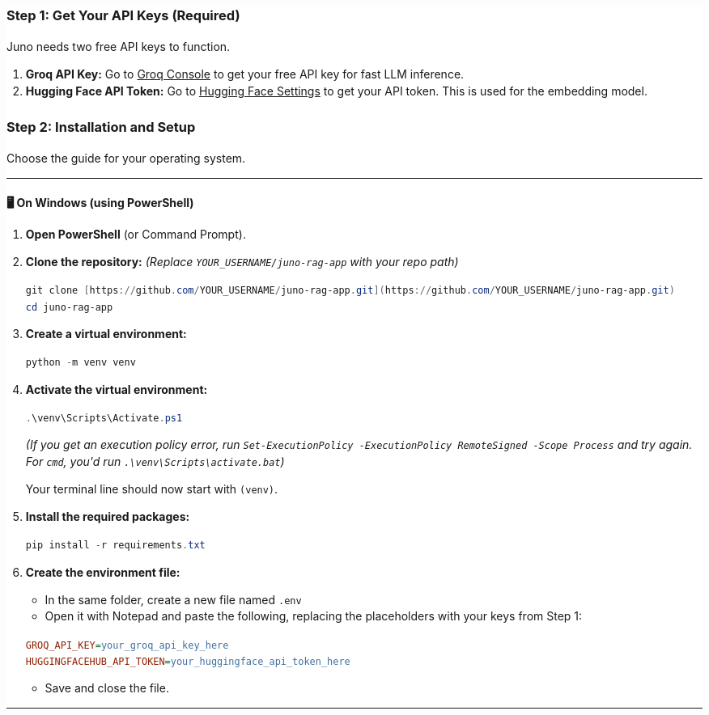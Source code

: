 ### Step 1: Get Your API Keys (Required)

Juno needs two free API keys to function.

1.  **Groq API Key:** Go to [Groq Console](https://console.groq.com/keys) to get your free API key for fast LLM inference.
2.  **Hugging Face API Token:** Go to [Hugging Face Settings](https://huggingface.co/settings/tokens) to get your API token. This is used for the embedding model.

### Step 2: Installation and Setup

Choose the guide for your operating system.

---

#### 🖥️ On Windows (using PowerShell)

1.  **Open PowerShell** (or Command Prompt).
2.  **Clone the repository:**
    *(Replace `YOUR_USERNAME/juno-rag-app` with your repo path)*
    ```powershell
    git clone [https://github.com/YOUR_USERNAME/juno-rag-app.git](https://github.com/YOUR_USERNAME/juno-rag-app.git)
    cd juno-rag-app
    ```
3.  **Create a virtual environment:**
    ```powershell
    python -m venv venv
    ```
4.  **Activate the virtual environment:**
    ```powershell
    .\venv\Scripts\Activate.ps1
    ```
    *(If you get an execution policy error, run `Set-ExecutionPolicy -ExecutionPolicy RemoteSigned -Scope Process` and try again. For `cmd`, you'd run `.\venv\Scripts\activate.bat`)*

    Your terminal line should now start with `(venv)`.

5.  **Install the required packages:**
    ```powershell
    pip install -r requirements.txt
    ```
6.  **Create the environment file:**
    * In the same folder, create a new file named `.env`
    * Open it with Notepad and paste the following, replacing the placeholders with your keys from Step 1:
    ```ini
    GROQ_API_KEY=your_groq_api_key_here
    HUGGINGFACEHUB_API_TOKEN=your_huggingface_api_token_here
    ```
    * Save and close the file.

---

